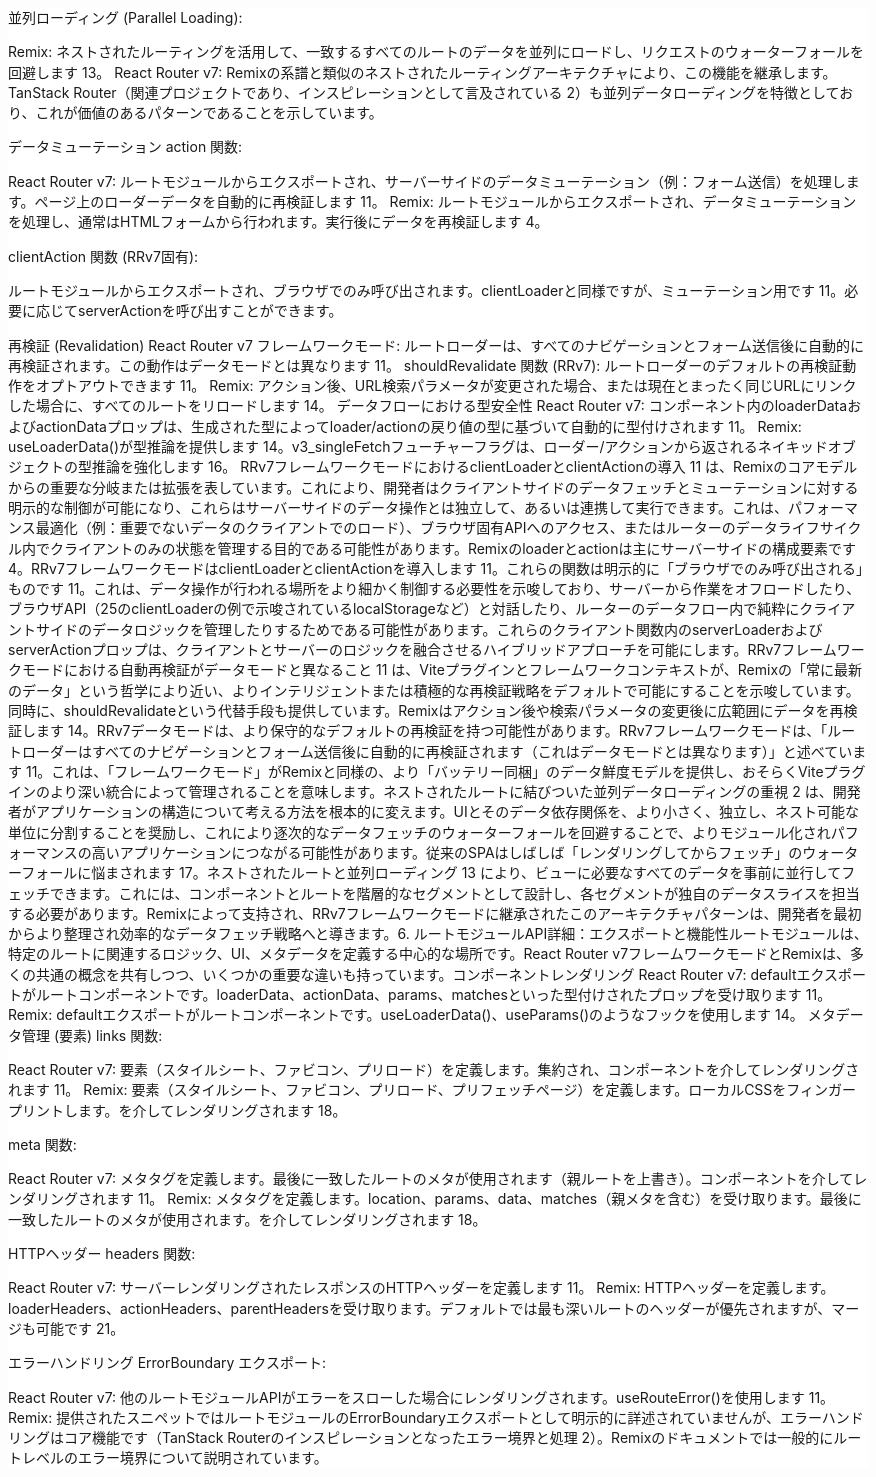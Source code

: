 並列ローディング (Parallel Loading):

Remix: ネストされたルーティングを活用して、一致するすべてのルートのデータを並列にロードし、リクエストのウォーターフォールを回避します 13。 React Router v7: Remixの系譜と類似のネストされたルーティングアーキテクチャにより、この機能を継承します。TanStack Router（関連プロジェクトであり、インスピレーションとして言及されている 2）も並列データローディングを特徴としており、これが価値のあるパターンであることを示しています。

データミューテーション action 関数:

React Router v7: ルートモジュールからエクスポートされ、サーバーサイドのデータミューテーション（例：フォーム送信）を処理します。ページ上のローダーデータを自動的に再検証します 11。 Remix: ルートモジュールからエクスポートされ、データミューテーションを処理し、通常はHTMLフォームから行われます。実行後にデータを再検証します 4。

clientAction 関数 (RRv7固有):

ルートモジュールからエクスポートされ、ブラウザでのみ呼び出されます。clientLoaderと同様ですが、ミューテーション用です 11。必要に応じてserverActionを呼び出すことができます。

再検証 (Revalidation) React Router v7 フレームワークモード: ルートローダーは、すべてのナビゲーションとフォーム送信後に自動的に再検証されます。この動作はデータモードとは異なります 11。 shouldRevalidate 関数 (RRv7): ルートローダーのデフォルトの再検証動作をオプトアウトできます 11。 Remix: アクション後、URL検索パラメータが変更された場合、または現在とまったく同じURLにリンクした場合に、すべてのルートをリロードします 14。 データフローにおける型安全性 React Router v7: コンポーネント内のloaderDataおよびactionDataプロップは、生成された型によってloader/actionの戻り値の型に基づいて自動的に型付けされます 11。 Remix: useLoaderData()が型推論を提供します 14。v3\_singleFetchフューチャーフラグは、ローダー/アクションから返されるネイキッドオブジェクトの型推論を強化します 16。 RRv7フレームワークモードにおけるclientLoaderとclientActionの導入 11 は、Remixのコアモデルからの重要な分岐または拡張を表しています。これにより、開発者はクライアントサイドのデータフェッチとミューテーションに対する明示的な制御が可能になり、これらはサーバーサイドのデータ操作とは独立して、あるいは連携して実行できます。これは、パフォーマンス最適化（例：重要でないデータのクライアントでのロード）、ブラウザ固有APIへのアクセス、またはルーターのデータライフサイクル内でクライアントのみの状態を管理する目的である可能性があります。Remixのloaderとactionは主にサーバーサイドの構成要素です 4。RRv7フレームワークモードはclientLoaderとclientActionを導入します 11。これらの関数は明示的に「ブラウザでのみ呼び出される」ものです 11。これは、データ操作が行われる場所をより細かく制御する必要性を示唆しており、サーバーから作業をオフロードしたり、ブラウザAPI（25のclientLoaderの例で示唆されているlocalStorageなど）と対話したり、ルーターのデータフロー内で純粋にクライアントサイドのデータロジックを管理したりするためである可能性があります。これらのクライアント関数内のserverLoaderおよびserverActionプロップは、クライアントとサーバーのロジックを融合させるハイブリッドアプローチを可能にします。RRv7フレームワークモードにおける自動再検証がデータモードと異なること 11 は、Viteプラグインとフレームワークコンテキストが、Remixの「常に最新のデータ」という哲学により近い、よりインテリジェントまたは積極的な再検証戦略をデフォルトで可能にすることを示唆しています。同時に、shouldRevalidateという代替手段も提供しています。Remixはアクション後や検索パラメータの変更後に広範囲にデータを再検証します 14。RRv7データモードは、より保守的なデフォルトの再検証を持つ可能性があります。RRv7フレームワークモードは、「ルートローダーはすべてのナビゲーションとフォーム送信後に自動的に再検証されます（これはデータモードとは異なります）」と述べています 11。これは、「フレームワークモード」がRemixと同様の、より「バッテリー同梱」のデータ鮮度モデルを提供し、おそらくViteプラグインのより深い統合によって管理されることを意味します。ネストされたルートに結びついた並列データローディングの重視 2 は、開発者がアプリケーションの構造について考える方法を根本的に変えます。UIとそのデータ依存関係を、より小さく、独立し、ネスト可能な単位に分割することを奨励し、これにより逐次的なデータフェッチのウォーターフォールを回避することで、よりモジュール化されパフォーマンスの高いアプリケーションにつながる可能性があります。従来のSPAはしばしば「レンダリングしてからフェッチ」のウォーターフォールに悩まされます 17。ネストされたルートと並列ローディング 13 により、ビューに必要なすべてのデータを事前に並行してフェッチできます。これには、コンポーネントとルートを階層的なセグメントとして設計し、各セグメントが独自のデータスライスを担当する必要があります。Remixによって支持され、RRv7フレームワークモードに継承されたこのアーキテクチャパターンは、開発者を最初からより整理され効率的なデータフェッチ戦略へと導きます。6. ルートモジュールAPI詳細：エクスポートと機能性ルートモジュールは、特定のルートに関連するロジック、UI、メタデータを定義する中心的な場所です。React Router v7フレームワークモードとRemixは、多くの共通の概念を共有しつつ、いくつかの重要な違いも持っています。コンポーネントレンダリング React Router v7: defaultエクスポートがルートコンポーネントです。loaderData、actionData、params、matchesといった型付けされたプロップを受け取ります 11。 Remix: defaultエクスポートがルートコンポーネントです。useLoaderData()、useParams()のようなフックを使用します 14。 メタデータ管理 (要素) links 関数:

React Router v7: 要素（スタイルシート、ファビコン、プリロード）を定義します。集約され、コンポーネントを介してレンダリングされます 11。 Remix: 要素（スタイルシート、ファビコン、プリロード、プリフェッチページ）を定義します。ローカルCSSをフィンガープリントします。を介してレンダリングされます 18。

meta 関数:

React Router v7: メタタグを定義します。最後に一致したルートのメタが使用されます（親ルートを上書き）。コンポーネントを介してレンダリングされます 11。 Remix: メタタグを定義します。location、params、data、matches（親メタを含む）を受け取ります。最後に一致したルートのメタが使用されます。を介してレンダリングされます 18。

HTTPヘッダー headers 関数:

React Router v7: サーバーレンダリングされたレスポンスのHTTPヘッダーを定義します 11。 Remix: HTTPヘッダーを定義します。loaderHeaders、actionHeaders、parentHeadersを受け取ります。デフォルトでは最も深いルートのヘッダーが優先されますが、マージも可能です 21。

エラーハンドリング ErrorBoundary エクスポート:

React Router v7: 他のルートモジュールAPIがエラーをスローした場合にレンダリングされます。useRouteError()を使用します 11。 Remix: 提供されたスニペットではルートモジュールのErrorBoundaryエクスポートとして明示的に詳述されていませんが、エラーハンドリングはコア機能です（TanStack Routerのインスピレーションとなったエラー境界と処理 2）。Remixのドキュメントでは一般的にルートレベルのエラー境界について説明されています。
